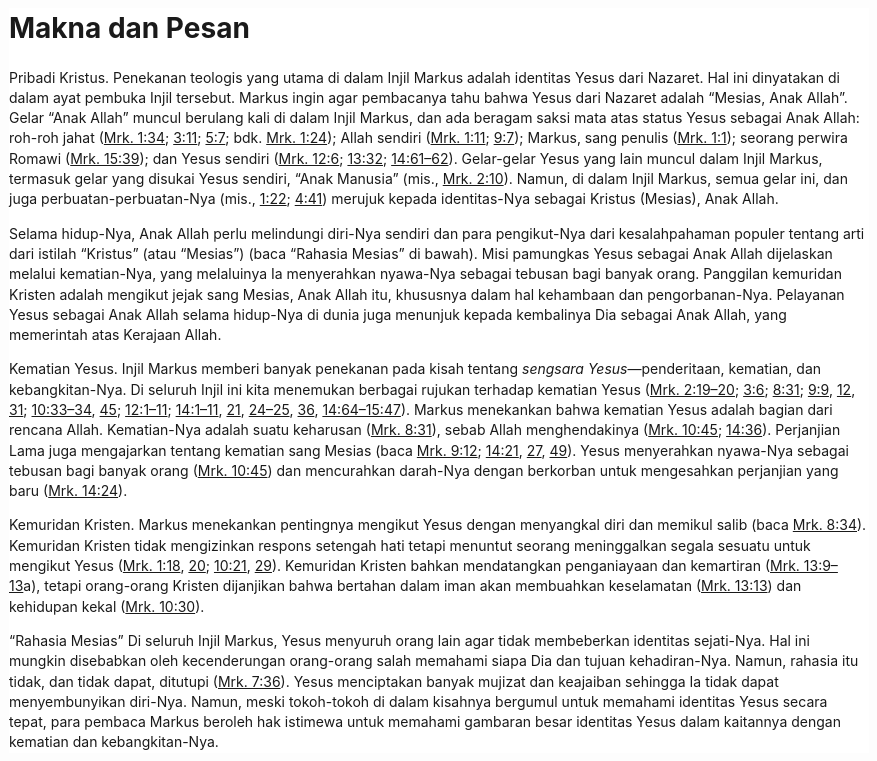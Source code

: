 Makna dan Pesan
===============

Pribadi Kristus. Penekanan teologis yang utama di dalam Injil Markus adalah identitas Yesus dari Nazaret. Hal ini dinyatakan di dalam ayat pembuka Injil tersebut. Markus ingin agar pembacanya tahu bahwa Yesus dari Nazaret adalah “Mesias, Anak Allah”. Gelar “Anak Allah” muncul berulang kali di dalam Injil Markus, dan ada beragam saksi mata atas status Yesus sebagai Anak Allah: roh\-roh jahat ([Mrk. 1:34](https://ref.ly/Mark1:34); [3:11](https://ref.ly/Mark3:11); [5:7](https://ref.ly/Mark5:7); bdk. [Mrk. 1:24](https://ref.ly/Mark1:24)); Allah sendiri ([Mrk. 1:11](https://ref.ly/Mark1:11); [9:7](https://ref.ly/Mark9:7)); Markus, sang penulis ([Mrk. 1:1](https://ref.ly/Mark1:1)); seorang perwira Romawi ([Mrk. 15:39](https://ref.ly/Mark15:39)); dan Yesus sendiri ([Mrk. 12:6](https://ref.ly/Mark12:6); [13:32](https://ref.ly/Mark13:32); [14:61–62](https://ref.ly/Mark14:61-Mark14:62)). Gelar\-gelar Yesus yang lain muncul dalam Injil Markus, termasuk gelar yang disukai Yesus sendiri, “Anak Manusia” (mis., [Mrk. 2:10](https://ref.ly/Mark2:10)). Namun, di dalam Injil Markus, semua gelar ini, dan juga perbuatan\-perbuatan\-Nya (mis., [1:22](https://ref.ly/Mark1:22); [4:41](https://ref.ly/Mark4:41)) merujuk kepada identitas\-Nya sebagai Kristus (Mesias), Anak Allah.

Selama hidup\-Nya, Anak Allah perlu melindungi diri\-Nya sendiri dan para pengikut\-Nya dari kesalahpahaman populer tentang arti dari istilah “Kristus” (atau “Mesias”) (baca “Rahasia Mesias” di bawah). Misi pamungkas Yesus sebagai Anak Allah dijelaskan melalui kematian\-Nya, yang melaluinya Ia menyerahkan nyawa\-Nya sebagai tebusan bagi banyak orang. Panggilan kemuridan Kristen adalah mengikut jejak sang Mesias, Anak Allah itu, khususnya dalam hal kehambaan dan pengorbanan\-Nya. Pelayanan Yesus sebagai Anak Allah selama hidup\-Nya di dunia juga menunjuk kepada kembalinya Dia sebagai Anak Allah, yang memerintah atas Kerajaan Allah.

Kematian Yesus. Injil Markus memberi banyak penekanan pada kisah tentang *sengsara Yesus*—penderitaan, kematian, dan kebangkitan\-Nya. Di seluruh Injil ini kita menemukan berbagai rujukan terhadap kematian Yesus ([Mrk. 2:19–20](https://ref.ly/Mark2:19-Mark2:20); [3:6](https://ref.ly/Mark3:6); [8:31](https://ref.ly/Mark8:31); [9:9](https://ref.ly/Mark9:9), [12](https://ref.ly/Mark9:12), [31](https://ref.ly/Mark9:31); [10:33–34](https://ref.ly/Mark10:33-Mark10:34), [45](https://ref.ly/Mark10:45); [12:1–11](https://ref.ly/Mark12:1-Mark12:11); [14:1–11](https://ref.ly/Mark14:1-Mark14:11), [21](https://ref.ly/Mark14:21), [24–25](https://ref.ly/Mark14:24-Mark14:25), [36](https://ref.ly/Mark14:36), [14:64–15:47](https://ref.ly/Mark14:64-Mark15:47)). Markus menekankan bahwa kematian Yesus adalah bagian dari rencana Allah. Kematian\-Nya adalah suatu keharusan ([Mrk. 8:31](https://ref.ly/Mark8:31)), sebab Allah menghendakinya ([Mrk. 10:45](https://ref.ly/Mark10:45); [14:36](https://ref.ly/Mark14:36)). Perjanjian Lama juga mengajarkan tentang kematian sang Mesias (baca [Mrk. 9:12](https://ref.ly/Mark9:12); [14:21](https://ref.ly/Mark14:21), [27](https://ref.ly/Mark14:27), [49](https://ref.ly/Mark14:49)). Yesus menyerahkan nyawa\-Nya sebagai tebusan bagi banyak orang ([Mrk. 10:45](https://ref.ly/Mark10:45)) dan mencurahkan darah\-Nya dengan berkorban untuk mengesahkan perjanjian yang baru ([Mrk. 14:24](https://ref.ly/Mark14:24)).

Kemuridan Kristen. Markus menekankan pentingnya mengikut Yesus dengan menyangkal diri dan memikul salib (baca [Mrk. 8:34](https://ref.ly/Mark8:34)). Kemuridan Kristen tidak mengizinkan respons setengah hati tetapi menuntut seorang meninggalkan segala sesuatu untuk mengikut Yesus ([Mrk. 1:18](https://ref.ly/Mark1:18), [20](https://ref.ly/Mark1:20); [10:21](https://ref.ly/Mark10:21), [29](https://ref.ly/Mark10:29)). Kemuridan Kristen bahkan mendatangkan penganiayaan dan kemartiran ([Mrk. 13:9–13](https://ref.ly/Mark13:9-Mark13:13)a), tetapi orang\-orang Kristen dijanjikan bahwa bertahan dalam iman akan membuahkan keselamatan ([Mrk. 13:13](https://ref.ly/Mark13:13)) dan kehidupan kekal ([Mrk. 10:30](https://ref.ly/Mark10:30)).

“Rahasia Mesias” Di seluruh Injil Markus, Yesus menyuruh orang lain agar tidak membeberkan identitas sejati\-Nya. Hal ini mungkin disebabkan oleh kecenderungan orang\-orang salah memahami siapa Dia dan tujuan kehadiran\-Nya. Namun, rahasia itu tidak, dan tidak dapat, ditutupi ([Mrk. 7:36](https://ref.ly/Mark7:36)). Yesus menciptakan banyak mujizat dan keajaiban sehingga Ia tidak dapat menyembunyikan diri\-Nya. Namun, meski tokoh\-tokoh di dalam kisahnya bergumul untuk memahami identitas Yesus secara tepat, para pembaca Markus beroleh hak istimewa untuk memahami gambaran besar identitas Yesus dalam kaitannya dengan kematian dan kebangkitan\-Nya.
